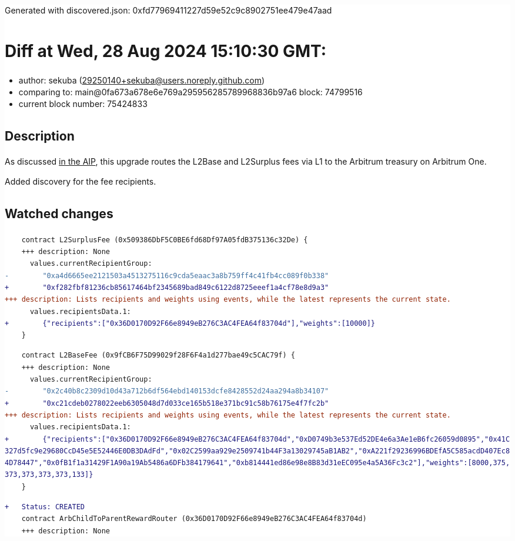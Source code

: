 Generated with discovered.json: 0xfd77969411227d59e52c9c8902751ee479e47aad

# Diff at Wed, 28 Aug 2024 15:10:30 GMT:

- author: sekuba (<29250140+sekuba@users.noreply.github.com>)
- comparing to: main@0fa673a678e6e769a295956285789968836b97a6 block: 74799516
- current block number: 75424833

## Description

As discussed [in the AIP](https://forum.arbitrum.foundation/t/aip-nova-fee-router-proposal-arbos-30/23310), this upgrade routes the L2Base and L2Surplus fees via L1 to the Arbitrum treasury on Arbitrum One.

Added discovery for the fee recipients.

## Watched changes

```diff
    contract L2SurplusFee (0x509386DbF5C0BE6fd68Df97A05fdB375136c32De) {
    +++ description: None
      values.currentRecipientGroup:
-        "0xa4d6665ee2121503a4513275116c9cda5eaac3a8b759ff4c41fb4cc089f0b338"
+        "0xf282fbf81236cb85617464bf2345689bad849c6122d8725eeef1a4cf78e8d9a3"
+++ description: Lists recipients and weights using events, while the latest represents the current state.
      values.recipientsData.1:
+        {"recipients":["0x36D0170D92F66e8949eB276C3AC4FEA64f83704d"],"weights":[10000]}
    }
```

```diff
    contract L2BaseFee (0x9fCB6F75D99029f28F6F4a1d277bae49c5CAC79f) {
    +++ description: None
      values.currentRecipientGroup:
-        "0x2c40b8c2309d10d43a712b6df564ebd140153dcfe8428552d24aa294a8b34107"
+        "0xc21cdeb0278022eeb6305048d7d033ce165b518e371bc91c58b76175e4f7fc2b"
+++ description: Lists recipients and weights using events, while the latest represents the current state.
      values.recipientsData.1:
+        {"recipients":["0x36D0170D92F66e8949eB276C3AC4FEA64f83704d","0xD0749b3e537Ed52DE4e6a3Ae1eB6fc26059d0895","0x41C327d5fc9e29680CcD45e5E52446E0DB3DAdFd","0x02C2599aa929e2509741b44F3a13029745aB1AB2","0xA221f29236996BDEfA5C585acdD407Ec84D78447","0x0fB1f1a31429F1A90a19Ab5486a6DFb384179641","0xb814441ed86e98e8B83d31eEC095e4a5A36Fc3c2"],"weights":[8000,375,373,373,373,373,133]}
    }
```

```diff
+   Status: CREATED
    contract ArbChildToParentRewardRouter (0x36D0170D92F66e8949eB276C3AC4FEA64f83704d)
    +++ description: None
```
